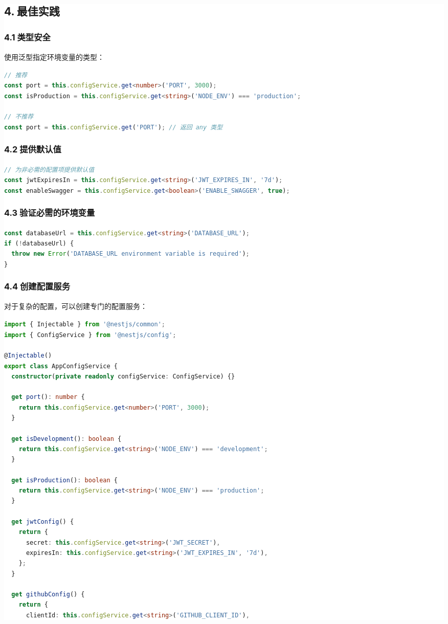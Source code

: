 ## 4. 最佳实践

### 4.1 类型安全

使用泛型指定环境变量的类型：

```typescript
// 推荐
const port = this.configService.get<number>('PORT', 3000);
const isProduction = this.configService.get<string>('NODE_ENV') === 'production';

// 不推荐
const port = this.configService.get('PORT'); // 返回 any 类型
```

### 4.2 提供默认值

```typescript
// 为非必需的配置项提供默认值
const jwtExpiresIn = this.configService.get<string>('JWT_EXPIRES_IN', '7d');
const enableSwagger = this.configService.get<boolean>('ENABLE_SWAGGER', true);
```

### 4.3 验证必需的环境变量

```typescript
const databaseUrl = this.configService.get<string>('DATABASE_URL');
if (!databaseUrl) {
  throw new Error('DATABASE_URL environment variable is required');
}
```

### 4.4 创建配置服务

对于复杂的配置，可以创建专门的配置服务：

```typescript
import { Injectable } from '@nestjs/common';
import { ConfigService } from '@nestjs/config';

@Injectable()
export class AppConfigService {
  constructor(private readonly configService: ConfigService) {}

  get port(): number {
    return this.configService.get<number>('PORT', 3000);
  }

  get isDevelopment(): boolean {
    return this.configService.get<string>('NODE_ENV') === 'development';
  }

  get isProduction(): boolean {
    return this.configService.get<string>('NODE_ENV') === 'production';
  }

  get jwtConfig() {
    return {
      secret: this.configService.get<string>('JWT_SECRET'),
      expiresIn: this.configService.get<string>('JWT_EXPIRES_IN', '7d'),
    };
  }

  get githubConfig() {
    return {
      clientId: this.configService.get<string>('GITHUB_CLIENT_ID'),
```